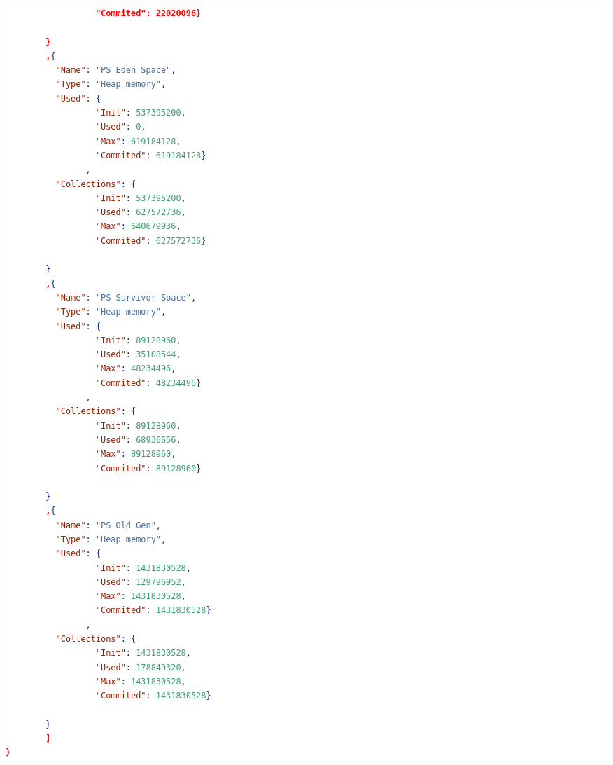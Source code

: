 ```json
				  "Commited": 22020096}
				
		}
		,{
		  "Name": "PS Eden Space",
		  "Type": "Heap memory",
		  "Used": {
				  "Init": 537395200,
				  "Used": 0,
				  "Max": 619184128,
				  "Commited": 619184128}
				,
		  "Collections": {
				  "Init": 537395200,
				  "Used": 627572736,
				  "Max": 640679936,
				  "Commited": 627572736}
				
		}
		,{
		  "Name": "PS Survivor Space",
		  "Type": "Heap memory",
		  "Used": {
				  "Init": 89128960,
				  "Used": 35108544,
				  "Max": 48234496,
				  "Commited": 48234496}
				,
		  "Collections": {
				  "Init": 89128960,
				  "Used": 68936656,
				  "Max": 89128960,
				  "Commited": 89128960}
				
		}
		,{
		  "Name": "PS Old Gen",
		  "Type": "Heap memory",
		  "Used": {
				  "Init": 1431830528,
				  "Used": 129796952,
				  "Max": 1431830528,
				  "Commited": 1431830528}
				,
		  "Collections": {
				  "Init": 1431830528,
				  "Used": 178849320,
				  "Max": 1431830528,
				  "Commited": 1431830528}
				
		}
		]
}
```
